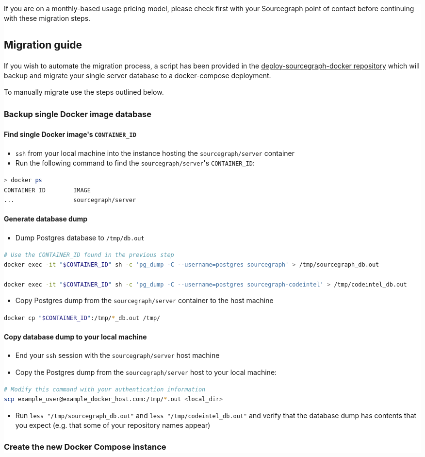 If you are on a monthly-based usage pricing model, please check first with your Sourcegraph point of contact before continuing with these migration steps.

## Migration guide

If you wish to automate the migration process, a script has been provided in the [deploy-sourcegraph-docker repository](https://github.com/sourcegraph/deploy-sourcegraph-docker/blob/master/tools/migrate.sh) which will backup and migrate your single server database to a docker-compose deployment. 

To manually migrate use the steps outlined below. 

### Backup single Docker image database

#### Find single Docker image's `CONTAINER_ID`

* `ssh` from your local machine into the instance hosting the `sourcegraph/server` container
* Run the following command to find the `sourcegraph/server`'s `CONTAINER_ID`:
  
```bash
> docker ps
CONTAINER ID        IMAGE
...                 sourcegraph/server
```

#### Generate database dump

* Dump Postgres database to `/tmp/db.out`

```bash
# Use the CONTAINER_ID found in the previous step
docker exec -it "$CONTAINER_ID" sh -c 'pg_dump -C --username=postgres sourcegraph' > /tmp/sourcegraph_db.out

docker exec -it "$CONTAINER_ID" sh -c 'pg_dump -C --username=postgres sourcegraph-codeintel' > /tmp/codeintel_db.out
```

* Copy Postgres dump from the `sourcegraph/server` container to the host machine

```bash
docker cp "$CONTAINER_ID":/tmp/*_db.out /tmp/
```

#### Copy database dump to your local machine

* End your `ssh` session with the `sourcegraph/server` host machine

* Copy the Postgres dump from the `sourcegraph/server` host to your local machine:

```bash
# Modify this command with your authentication information
scp example_user@example_docker_host.com:/tmp/*.out <local_dir>
```

* Run `less "/tmp/sourcegraph_db.out"` and `less "/tmp/codeintel_db.out"` and verify that the database dump has contents that you expect (e.g. that some of your repository names appear)

### Create the new Docker Compose instance
